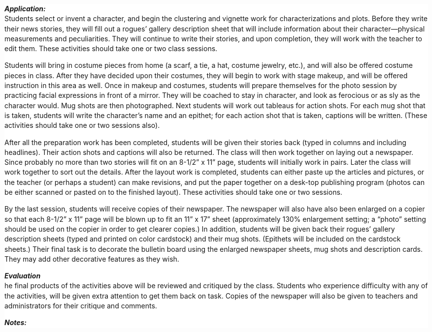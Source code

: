 <p>
  <b>
   <i>
    Application:
   </i>
  </b>
  <br/>
  Students select or invent a character, and begin the clustering and vignette work for characterizations and plots. Before they write their news stories, they will fill out a rogues’ gallery description sheet that will include information about their character—physical measurements and peculiarities. They will continue to write their stories, and upon completion, they will work with the teacher to edit them. These activities should take one or two class sessions.
 </p>
 <p>
  Students will bring in costume pieces from home (a scarf, a tie, a hat, costume jewelry, etc.), and will also be offered costume pieces in class. After they have decided upon their costumes, they will begin to work with stage makeup, and will be offered instruction in this area as well. Once in makeup and costumes, students will prepare themselves for the photo session by practicing facial expressions in front of a mirror. They will be coached to stay in character, and look as ferocious or as sly as the character would. Mug shots are then photographed. Next students will work out tableaus for action shots. For each mug shot that is taken, students will write the character’s name and an epithet; for each action shot that is taken, captions will be written. (These activities should take one or two sessions also).
 </p>
 <p>
  After all the preparation work has been completed, students will be given their stories back (typed in columns and including headlines). Their action shots and captions will also be returned. The class will then work together on laying out a newspaper. Since probably no more than two stories will fit on an 8-1/2” x 11” page, students will initially work in pairs. Later the class will work together to sort out the details. After the layout work is completed, students can either paste up the articles and pictures, or the teacher (or perhaps a student) can make revisions, and put the paper together on a desk-top publishing program (photos can be either scanned or pasted on to the finished layout). These activities should take one or two sessions.
 </p>
 <p>
  By the last session, students will receive copies of their newspaper. The newspaper will also have also been enlarged on a copier so that each 8-1/2” x 11” page will be blown up to fit an 11” x 17” sheet (approximately 130% enlargement setting; a “photo” setting should be used on the copier in order to get clearer copies.) In addition, students will be given back their rogues’ gallery description sheets (typed and printed on color cardstock) and their mug shots. (Epithets will be included on the cardstock sheets.) Their final task is to decorate the bulletin board using the enlarged newspaper sheets, mug shots and description cards. They may add other decorative features as they wish.
 </p>
<p>
  <b>
   <i>
    Evaluation
   </i>
  </b>
  <br/>
  he final products of the activities above will be reviewed and critiqued by the class. Students who experience difficulty with any of the activities, will be given extra attention to get them back on task. Copies of the newspaper will also be given to teachers and administrators for their critique and comments.
 </p>
<p>
  <b>
   <i>
    Notes:
   </i>
  </b>
  <br/>